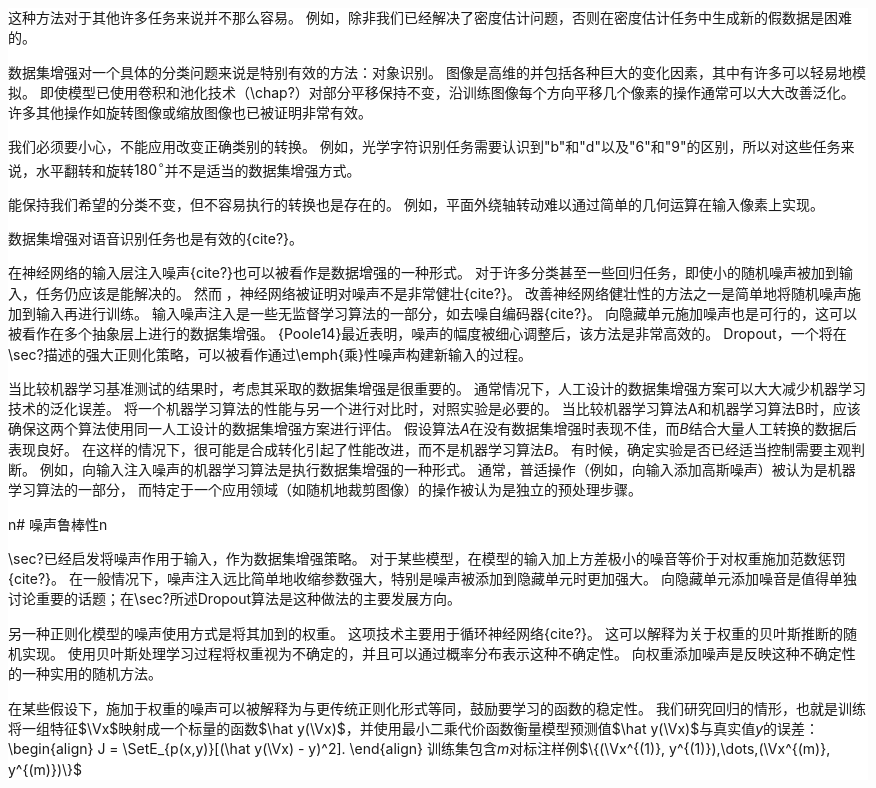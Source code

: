 这种方法对于其他许多任务来说并不那么容易。
例如，除非我们已经解决了密度估计问题，否则在密度估计任务中生成新的假数据是困难的。

数据集增强对一个具体的分类问题来说是特别有效的方法：对象识别。
图像是高维的并包括各种巨大的变化因素，其中有许多可以轻易地模拟。
即使模型已使用卷积和池化技术（\chap?）对部分平移保持不变，沿训练图像每个方向平移几个像素的操作通常可以大大改善泛化。
许多其他操作如旋转图像或缩放图像也已被证明非常有效。

我们必须要小心，不能应用改变正确类别的转换。
例如，光学字符识别任务需要认识到"b"和"d"以及"6"和"9"的区别，所以对这些任务来说，水平翻转和旋转$180^{\circ}$并不是适当的数据集增强方式。



能保持我们希望的分类不变，但不容易执行的转换也是存在的。
例如，平面外绕轴转动难以通过简单的几何运算在输入像素上实现。

数据集增强对语音识别任务也是有效的{cite?}。

在神经网络的输入层注入噪声{cite?}也可以被看作是数据增强的一种形式。
对于许多分类甚至一些回归任务，即使小的随机噪声被加到输入，任务仍应该是能解决的。
然而 ，神经网络被证明对噪声不是非常健壮{cite?}。
改善神经网络健壮性的方法之一是简单地将随机噪声施加到输入再进行训练。
输入噪声注入是一些无监督学习算法的一部分，如去噪自编码器{cite?}。
向隐藏单元施加噪声也是可行的，这可以被看作在多个抽象层上进行的数据集增强。
{Poole14}最近表明，噪声的幅度被细心调整后，该方法是非常高效的。
Dropout，一个将在\sec?描述的强大正则化策略，可以被看作通过\emph{乘}性噪声构建新输入的过程。

当比较机器学习基准测试的结果时，考虑其采取的数据集增强是很重要的。
通常情况下，人工设计的数据集增强方案可以大大减少机器学习技术的泛化误差。
将一个机器学习算法的性能与另一个进行对比时，对照实验是必要的。
当比较机器学习算法A和机器学习算法B时，应该确保这两个算法使用同一人工设计的数据集增强方案进行评估。
假设算法$A$在没有数据集增强时表现不佳，而$B$结合大量人工转换的数据后表现良好。
在这样的情况下，很可能是合成转化引起了性能改进，而不是机器学习算法$B$。 
有时候，确定实验是否已经适当控制需要主观判断。
例如，向输入注入噪声的机器学习算法是执行数据集增强的一种形式。
通常，普适操作（例如，向输入添加高斯噪声）被认为是机器学习算法的一部分，
而特定于一个应用领域（如随机地裁剪图像）的操作被认为是独立的预处理步骤。



n# 噪声鲁棒性n

\sec?已经启发将噪声作用于输入，作为数据集增强策略。
对于某些模型，在模型的输入加上方差极小的噪音等价于对权重施加范数惩罚{cite?}。
在一般情况下，噪声注入远比简单地收缩参数强大，特别是噪声被添加到隐藏单元时更加强大。
向隐藏单元添加噪音是值得单独讨论重要的话题；在\sec?所述Dropout算法是这种做法的主要发展方向。

另一种正则化模型的噪声使用方式是将其加到的权重。
这项技术主要用于循环神经网络{cite?}。
这可以解释为关于权重的贝叶斯推断的随机实现。
使用贝叶斯处理学习过程将权重视为不确定的，并且可以通过概率分布表示这种不确定性。
向权重添加噪声是反映这种不确定性的一种实用的随机方法。

在某些假设下，施加于权重的噪声可以被解释为与更传统正则化形式等同，鼓励要学习的函数的稳定性。
我们研究回归的情形，也就是训练将一组特征$\Vx$映射成一个标量的函数$\hat y(\Vx)$，并使用最小二乘代价函数衡量模型预测值$\hat y(\Vx)$与真实值$y$的误差：
\begin{align}
 J = \SetE_{p(x,y)}[(\hat y(\Vx) - y)^2].
\end{align}
训练集包含$m$对标注样例$\{(\Vx^{(1)}, y^{(1)}),\dots,(\Vx^{(m)}, y^{(m)})\}$
